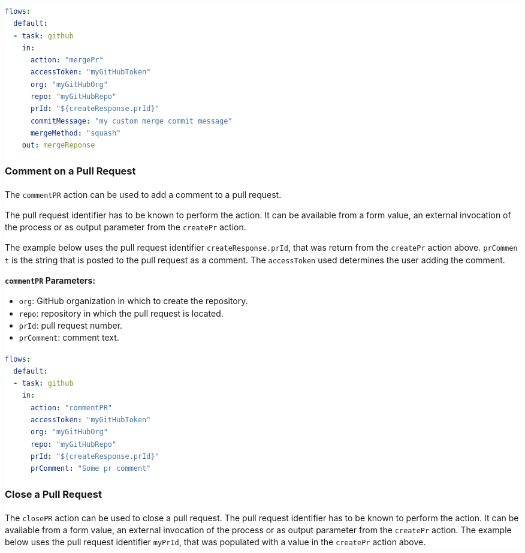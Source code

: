 ```yaml
flows:
  default:
  - task: github
    in:
      action: "mergePr"
      accessToken: "myGitHubToken"
      org: "myGitHubOrg"
      repo: "myGitHubRepo"
      prId: "${createResponse.prId}"
      commitMessage: "my custom merge commit message"
      mergeMethod: "squash"
    out: mergeReponse
```

### Comment on a Pull Request

The `commentPR` action can be used to add a comment to a pull request.

The pull request identifier has to be known to perform the action. It can be
available from a form value, an external invocation of the process or as output
parameter from the `createPr` action.

The example below uses the pull request identifier `createResponse.prId`, that was 
return from the `createPr` action above. `prComment` is the string that is
posted to the pull request as a comment. The `accessToken` used determines the
user adding the comment.

**`commentPR` Parameters:**

- `org`: GitHub organization in which to create the repository.
- `repo`: repository in which the pull request is located.
- `prId`: pull request number.
- `prComment`: comment text.

```yaml
flows:
  default:
  - task: github
    in:
      action: "commentPR"
      accessToken: "myGitHubToken"
      org: "myGitHubOrg"
      repo: "myGitHubRepo"
      prId: "${createResponse.prId}"
      prComment: "Some pr comment"
```

### Close a Pull Request

The `closePR` action can be used to close a pull request. The pull request
identifier has to be known to perform the action. It can be available from a
form value, an external invocation of the process or as output parameter from
the `createPr` action. The example below uses the pull request identifier `myPrId`,
that was populated with a value in the `createPr` action above.
